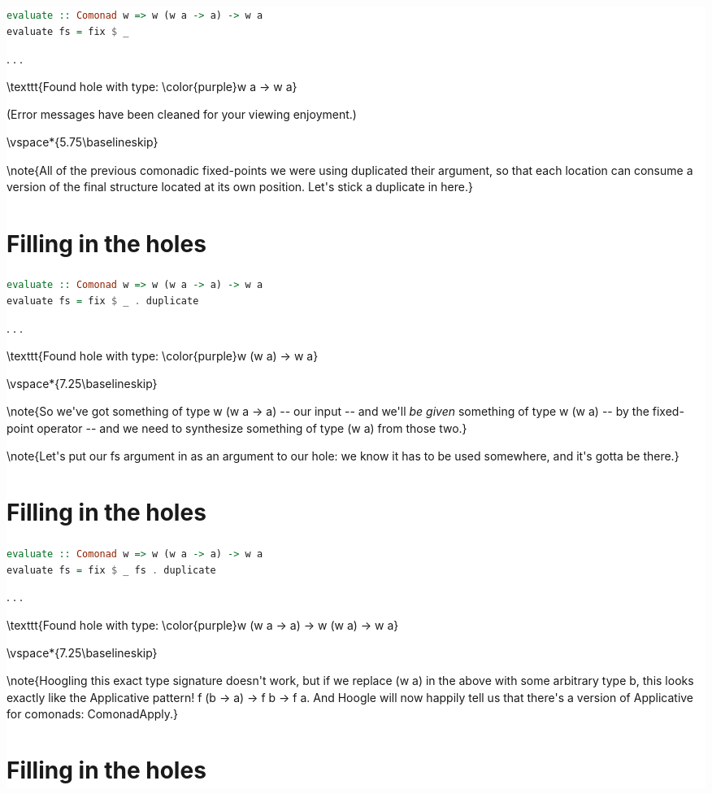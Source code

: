 ```Haskell
evaluate :: Comonad w => w (w a -> a) -> w a
evaluate fs = fix $ _
```

. . .

\texttt{Found hole with type: \color{purple}w a -> w a}

(Error messages have been cleaned for your viewing enjoyment.)

\vspace*{5.75\baselineskip}

\note{All of the previous comonadic fixed-points we were using duplicated their argument, so that each location can consume a version of the final structure located at its own position. Let's stick a duplicate in here.}

# Filling in the holes

```Haskell
evaluate :: Comonad w => w (w a -> a) -> w a
evaluate fs = fix $ _ . duplicate
```

. . .

\texttt{Found hole with type: \color{purple}w (w a) -> w a}

\vspace*{7.25\baselineskip}

\note{So we've got something of type w (w a $\to$ a) -- our input -- and we'll *be given* something of type w (w a) -- by the fixed-point operator -- and we need to synthesize something of type (w a) from those two.}

\note{Let's put our fs argument in as an argument to our hole: we know it has to be used somewhere, and it's gotta be there.}

# Filling in the holes

```Haskell
evaluate :: Comonad w => w (w a -> a) -> w a
evaluate fs = fix $ _ fs . duplicate
```

. . .

\texttt{Found hole with type: \color{purple}w (w a -> a) -> w (w a) -> w a}

\vspace*{7.25\baselineskip}

\note{Hoogling this exact type signature doesn't work, but if we replace (w a) in the above with some arbitrary type b, this looks exactly like the Applicative pattern! f (b $\to$ a) $\to$ f b $\to$ f a. And Hoogle will now happily tell us that there's a version of Applicative for comonads: ComonadApply.}

# Filling in the holes
